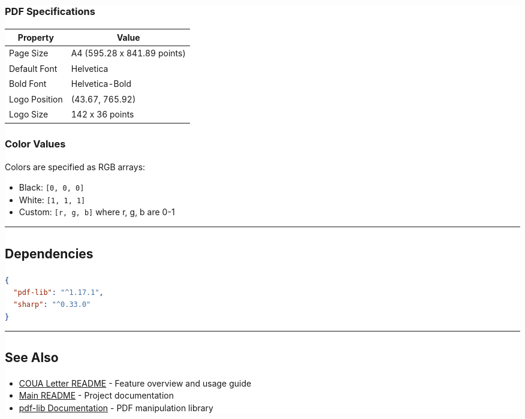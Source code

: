 ### PDF Specifications

| Property | Value |
|----------|-------|
| Page Size | A4 (595.28 x 841.89 points) |
| Default Font | Helvetica |
| Bold Font | Helvetica-Bold |
| Logo Position | (43.67, 765.92) |
| Logo Size | 142 x 36 points |

### Color Values

Colors are specified as RGB arrays:
- Black: `[0, 0, 0]`
- White: `[1, 1, 1]`
- Custom: `[r, g, b]` where r, g, b are 0-1

---

## Dependencies

```json
{
  "pdf-lib": "^1.17.1",
  "sharp": "^0.33.0"
}
```

---

## See Also

- [COUA Letter README](./README.md) - Feature overview and usage guide
- [Main README](../README.md) - Project documentation
- [pdf-lib Documentation](https://pdf-lib.js.org/) - PDF manipulation library
